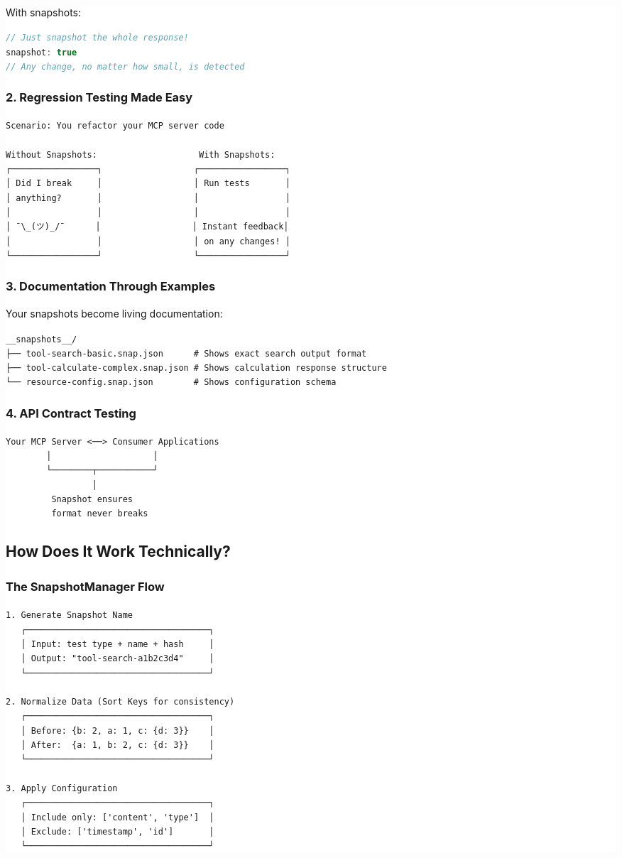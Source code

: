 With snapshots:
```javascript
// Just snapshot the whole response!
snapshot: true
// Any change, no matter how small, is detected
```

### 2. **Regression Testing Made Easy**

```
Scenario: You refactor your MCP server code

Without Snapshots:                    With Snapshots:
┌─────────────────┐                  ┌─────────────────┐
│ Did I break     │                  │ Run tests       │
│ anything?       │                  │                 │
│                 │                  │                 │
│ ¯\_(ツ)_/¯      │                  │ Instant feedback│
│                 │                  │ on any changes! │
└─────────────────┘                  └─────────────────┘
```

### 3. **Documentation Through Examples**

Your snapshots become living documentation:
```
__snapshots__/
├── tool-search-basic.snap.json      # Shows exact search output format
├── tool-calculate-complex.snap.json # Shows calculation response structure
└── resource-config.snap.json        # Shows configuration schema
```

### 4. **API Contract Testing**

```
Your MCP Server <──> Consumer Applications
        │                    │
        └────────┬───────────┘
                 │
         Snapshot ensures
         format never breaks
```

## How Does It Work Technically?

### The SnapshotManager Flow

```
1. Generate Snapshot Name
   ┌────────────────────────────────────┐
   │ Input: test type + name + hash     │
   │ Output: "tool-search-a1b2c3d4"     │
   └────────────────────────────────────┘

2. Normalize Data (Sort Keys for consistency)
   ┌────────────────────────────────────┐
   │ Before: {b: 2, a: 1, c: {d: 3}}    │
   │ After:  {a: 1, b: 2, c: {d: 3}}    │
   └────────────────────────────────────┘

3. Apply Configuration
   ┌────────────────────────────────────┐
   │ Include only: ['content', 'type']  │
   │ Exclude: ['timestamp', 'id']       │
   └────────────────────────────────────┘
```